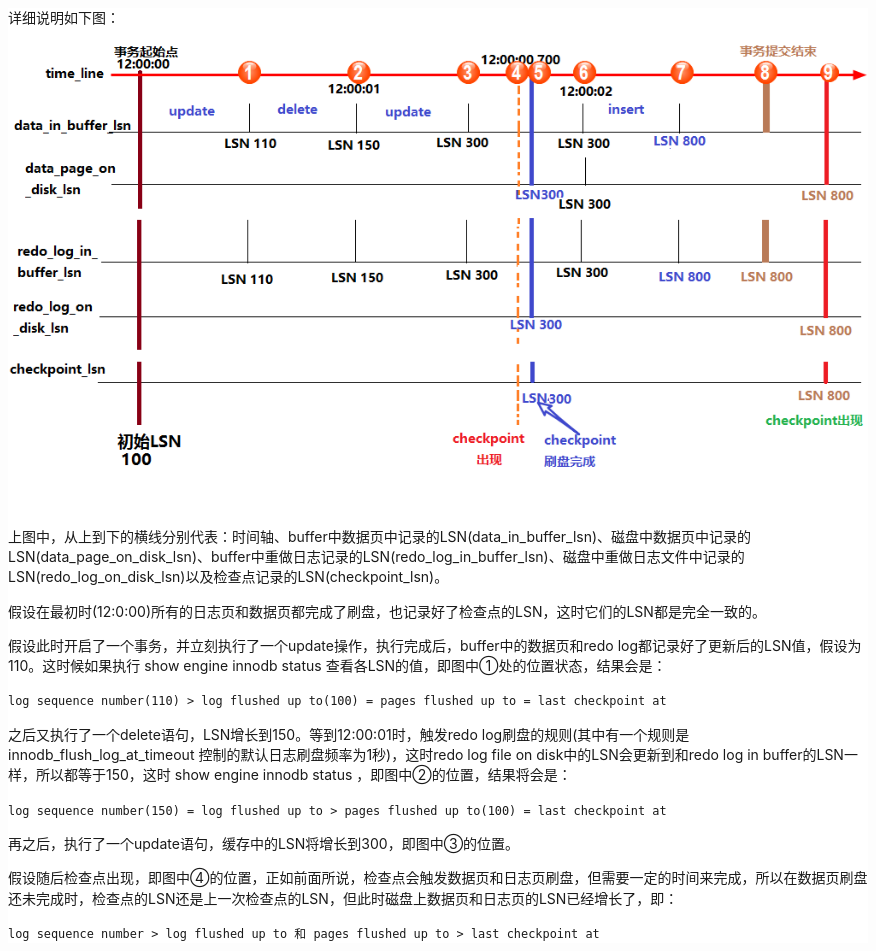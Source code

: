 详细说明如下图：

![img](第七章：事务.resource/733013-20190321200630187-1720258576.png)

上图中，从上到下的横线分别代表：时间轴、buffer中数据页中记录的LSN(data_in_buffer_lsn)、磁盘中数据页中记录的LSN(data_page_on_disk_lsn)、buffer中重做日志记录的LSN(redo_log_in_buffer_lsn)、磁盘中重做日志文件中记录的LSN(redo_log_on_disk_lsn)以及检查点记录的LSN(checkpoint_lsn)。

假设在最初时(12:0:00)所有的日志页和数据页都完成了刷盘，也记录好了检查点的LSN，这时它们的LSN都是完全一致的。

假设此时开启了一个事务，并立刻执行了一个update操作，执行完成后，buffer中的数据页和redo log都记录好了更新后的LSN值，假设为110。这时候如果执行 show engine innodb status 查看各LSN的值，即图中①处的位置状态，结果会是：

```
log sequence number(110) > log flushed up to(100) = pages flushed up to = last checkpoint at
```

之后又执行了一个delete语句，LSN增长到150。等到12:00:01时，触发redo log刷盘的规则(其中有一个规则是 innodb_flush_log_at_timeout 控制的默认日志刷盘频率为1秒)，这时redo log file on disk中的LSN会更新到和redo log in buffer的LSN一样，所以都等于150，这时 show engine innodb status ，即图中②的位置，结果将会是：

```
log sequence number(150) = log flushed up to > pages flushed up to(100) = last checkpoint at
```

再之后，执行了一个update语句，缓存中的LSN将增长到300，即图中③的位置。

假设随后检查点出现，即图中④的位置，正如前面所说，检查点会触发数据页和日志页刷盘，但需要一定的时间来完成，所以在数据页刷盘还未完成时，检查点的LSN还是上一次检查点的LSN，但此时磁盘上数据页和日志页的LSN已经增长了，即：

```
log sequence number > log flushed up to 和 pages flushed up to > last checkpoint at
```
